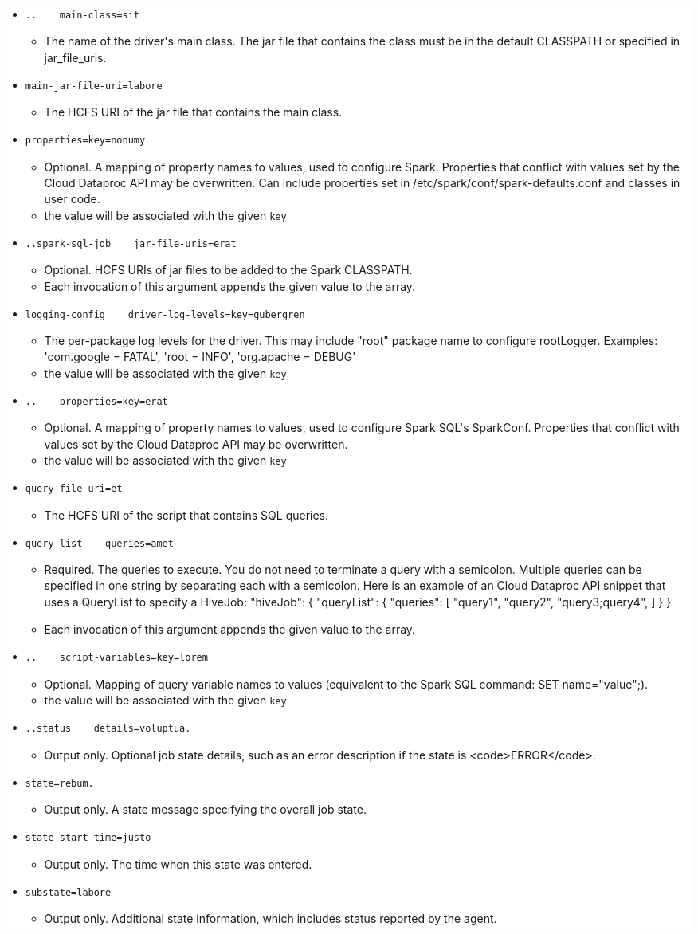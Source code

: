 * `..    main-class=sit`
    - The name of the driver&#39;s main class. The jar file that contains the class must be in the default CLASSPATH or specified in jar_file_uris.
* `main-jar-file-uri=labore`
    - The HCFS URI of the jar file that contains the main class.
* `properties=key=nonumy`
    - Optional. A mapping of property names to values, used to configure Spark. Properties that conflict with values set by the Cloud Dataproc API may be overwritten. Can include properties set in /etc/spark/conf/spark-defaults.conf and classes in user code.
    - the value will be associated with the given `key`

* `..spark-sql-job    jar-file-uris=erat`
    - Optional. HCFS URIs of jar files to be added to the Spark CLASSPATH.
    - Each invocation of this argument appends the given value to the array.
* `logging-config    driver-log-levels=key=gubergren`
    - The per-package log levels for the driver. This may include &#34;root&#34; package name to configure rootLogger. Examples:  &#39;com.google = FATAL&#39;, &#39;root = INFO&#39;, &#39;org.apache = DEBUG&#39;
    - the value will be associated with the given `key`

* `..    properties=key=erat`
    - Optional. A mapping of property names to values, used to configure Spark SQL&#39;s SparkConf. Properties that conflict with values set by the Cloud Dataproc API may be overwritten.
    - the value will be associated with the given `key`
* `query-file-uri=et`
    - The HCFS URI of the script that contains SQL queries.
* `query-list    queries=amet`
    - Required. The queries to execute. You do not need to terminate a query with a semicolon. Multiple queries can be specified in one string by separating each with a semicolon. Here is an example of an Cloud Dataproc API snippet that uses a QueryList to specify a HiveJob:
        &#34;hiveJob&#34;: {
          &#34;queryList&#34;: {
            &#34;queries&#34;: [
              &#34;query1&#34;,
              &#34;query2&#34;,
              &#34;query3;query4&#34;,
            ]
          }
        }
        
    - Each invocation of this argument appends the given value to the array.

* `..    script-variables=key=lorem`
    - Optional. Mapping of query variable names to values (equivalent to the Spark SQL command: SET name=&#34;value&#34;;).
    - the value will be associated with the given `key`

* `..status    details=voluptua.`
    - Output only. Optional job state details, such as an error description if the state is &lt;code&gt;ERROR&lt;/code&gt;.
* `state=rebum.`
    - Output only. A state message specifying the overall job state.
* `state-start-time=justo`
    - Output only. The time when this state was entered.
* `substate=labore`
    - Output only. Additional state information, which includes status reported by the agent.
